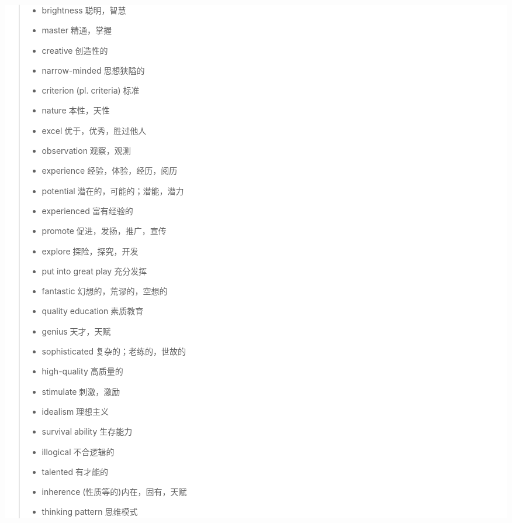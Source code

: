 > - brightness 聪明，智慧
>
> - master 精通，掌握
>
> - creative 创造性的
>
> - narrow-minded 思想狭隘的
>
> - criterion (pl. criteria) 标准
>
> - nature 本性，天性
>
> - excel 优于，优秀，胜过他人
>
> - observation 观察，观测
>
> - experience 经验，体验，经历，阅历
>
> - potential 潜在的，可能的；潜能，潜力
>
> - experienced 富有经验的
>
> - promote 促进，发扬，推广，宣传
>
> - explore 探险，探究，开发
>
> - put into great play 充分发挥
>
> - fantastic 幻想的，荒谬的，空想的
>
> - quality education 素质教育
>
> - genius 天才，天赋
>
> - sophisticated 复杂的；老练的，世故的
>
> - high-quality 高质量的
>
> - stimulate 刺激，激励
>
> - idealism 理想主义
>
> - survival ability 生存能力
>
> - illogical 不合逻辑的
>
> - talented 有才能的
>
> - inherence (性质等的)内在，固有，天赋
>
> - thinking pattern 思维模式
>
